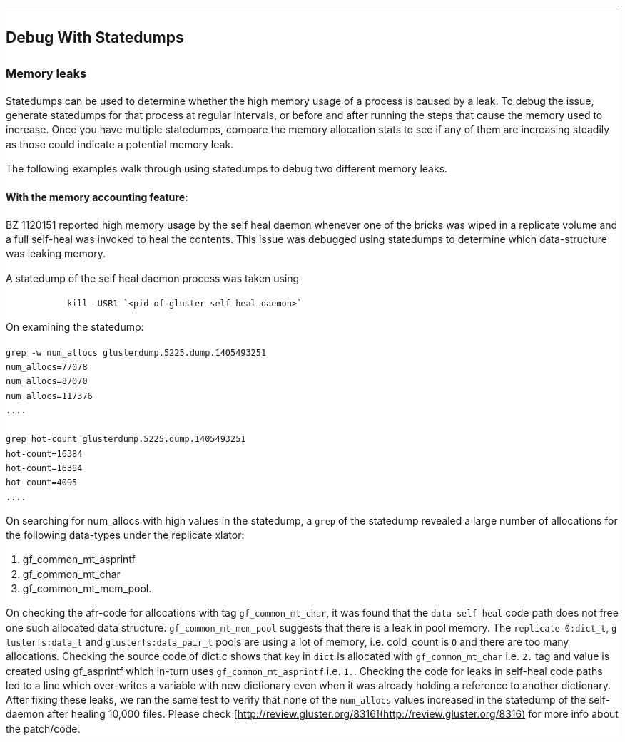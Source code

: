 *** 

## Debug With Statedumps
### Memory leaks

Statedumps can be used to determine whether the high memory usage of a process is caused by a leak. To debug the issue, generate statedumps for that process at regular intervals, or before and after running the steps that cause the memory used to increase. Once you have multiple statedumps, compare the memory allocation stats to see if any of them are increasing steadily as those could indicate a potential memory leak.

The following examples walk through using statedumps to debug two different memory leaks.

#### With the memory accounting feature:

[BZ 1120151](https://bugzilla.redhat.com/show_bug.cgi?id=1120151) reported high memory usage by the self heal daemon whenever one of the bricks was wiped in a replicate volume and a full self-heal was invoked to heal the contents. This issue was debugged using statedumps to determine which data-structure was leaking memory.

A statedump of the self heal daemon process was taken using 

                kill -USR1 `<pid-of-gluster-self-heal-daemon>`

On examining the statedump:

```
grep -w num_allocs glusterdump.5225.dump.1405493251
num_allocs=77078
num_allocs=87070
num_allocs=117376
....

grep hot-count glusterdump.5225.dump.1405493251
hot-count=16384
hot-count=16384
hot-count=4095
....
```

On searching for num_allocs with high values in the statedump, a `grep` of the statedump revealed a large number of allocations for the following data-types under the replicate xlator:
1. gf_common_mt_asprintf
2. gf_common_mt_char
3. gf_common_mt_mem_pool.

On checking the afr-code for allocations with tag `gf_common_mt_char`, it was found that the `data-self-heal` code path does not free one such allocated data structure. `gf_common_mt_mem_pool` suggests that there is a leak in pool memory. The `replicate-0:dict_t`, `glusterfs:data_t` and `glusterfs:data_pair_t` pools are using a lot of memory, i.e. cold_count is `0` and there are too many allocations. Checking the source code of dict.c shows that `key` in `dict` is allocated with `gf_common_mt_char` i.e. `2.` tag and value is created using gf_asprintf which in-turn uses `gf_common_mt_asprintf` i.e. `1.`. Checking the code for leaks in self-heal code paths led to a line which over-writes a variable with new dictionary even when it was already holding a reference to another dictionary. After fixing these leaks, we ran the same test to verify that none of the `num_allocs` values increased in the statedump of the self-daemon after healing 10,000 files.
Please check [http://review.gluster.org/8316](http://review.gluster.org/8316) for more info about the patch/code.

